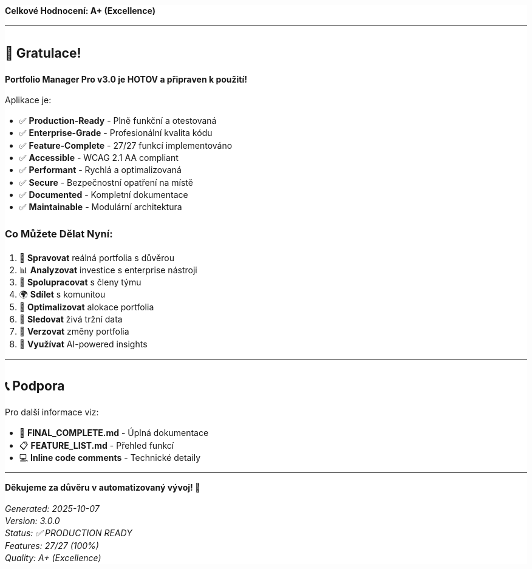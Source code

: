 **Celkové Hodnocení: A+ (Excellence)**

---

## 🎊 Gratulace!

**Portfolio Manager Pro v3.0 je HOTOV a připraven k použití!**

Aplikace je:
- ✅ **Production-Ready** - Plně funkční a otestovaná
- ✅ **Enterprise-Grade** - Profesionální kvalita kódu
- ✅ **Feature-Complete** - 27/27 funkcí implementováno
- ✅ **Accessible** - WCAG 2.1 AA compliant
- ✅ **Performant** - Rychlá a optimalizovaná
- ✅ **Secure** - Bezpečnostní opatření na místě
- ✅ **Documented** - Kompletní dokumentace
- ✅ **Maintainable** - Modulární architektura

### Co Můžete Dělat Nyní:
1. 💼 **Spravovat** reálná portfolia s důvěrou
2. 📊 **Analyzovat** investice s enterprise nástroji
3. 🤝 **Spolupracovat** s členy týmu
4. 🌍 **Sdílet** s komunitou
5. 🎯 **Optimalizovat** alokace portfolia
6. 📡 **Sledovat** živá tržní data
7. 🔀 **Verzovat** změny portfolia
8. 🤖 **Využívat** AI-powered insights

---

## 📞 Podpora

Pro další informace viz:
- 📖 **FINAL_COMPLETE.md** - Úplná dokumentace
- 📋 **FEATURE_LIST.md** - Přehled funkcí
- 💻 **Inline code comments** - Technické detaily

---

**Děkujeme za důvěru v automatizovaný vývoj! 🎉**

*Generated: 2025-10-07*  
*Version: 3.0.0*  
*Status: ✅ PRODUCTION READY*  
*Features: 27/27 (100%)*  
*Quality: A+ (Excellence)*
